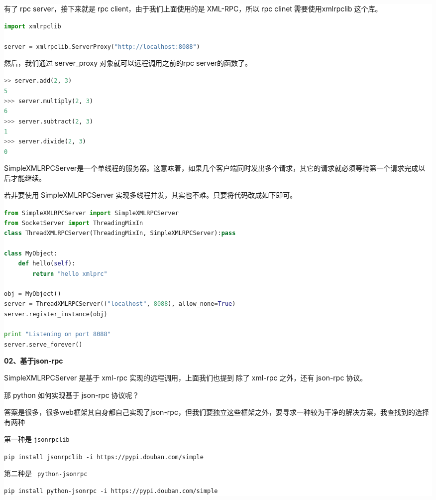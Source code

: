 有了 rpc server，接下来就是 rpc client，由于我们上面使用的是 XML-RPC，所以 rpc clinet 需要使用xmlrpclib 这个库。

```python
import xmlrpclib

server = xmlrpclib.ServerProxy("http://localhost:8088")
```

然后，我们通过 server_proxy 对象就可以远程调用之前的rpc server的函数了。

```python
>> server.add(2, 3)
5
>>> server.multiply(2, 3)
6
>>> server.subtract(2, 3)
1
>>> server.divide(2, 3)
0
```

SimpleXMLRPCServer是一个单线程的服务器。这意味着，如果几个客户端同时发出多个请求，其它的请求就必须等待第一个请求完成以后才能继续。

若非要使用 SimpleXMLRPCServer 实现多线程并发，其实也不难。只要将代码改成如下即可。

```python
from SimpleXMLRPCServer import SimpleXMLRPCServer
from SocketServer import ThreadingMixIn
class ThreadXMLRPCServer(ThreadingMixIn, SimpleXMLRPCServer):pass

class MyObject:
    def hello(self):
        return "hello xmlprc"

obj = MyObject()
server = ThreadXMLRPCServer(("localhost", 8088), allow_none=True)
server.register_instance(obj)

print "Listening on port 8088"
server.serve_forever()
```

**02、基于json-rpc**

SimpleXMLRPCServer 是基于 xml-rpc 实现的远程调用，上面我们也提到 除了 xml-rpc 之外，还有 json-rpc 协议。

那 python 如何实现基于 json-rpc 协议呢？

答案是很多，很多web框架其自身都自己实现了json-rpc，但我们要独立这些框架之外，要寻求一种较为干净的解决方案，我查找到的选择有两种

第一种是 `jsonrpclib`

```shell
pip install jsonrpclib -i https://pypi.douban.com/simple
```

第二种是 ` python-jsonrpc`

```shell
pip install python-jsonrpc -i https://pypi.douban.com/simple
```
